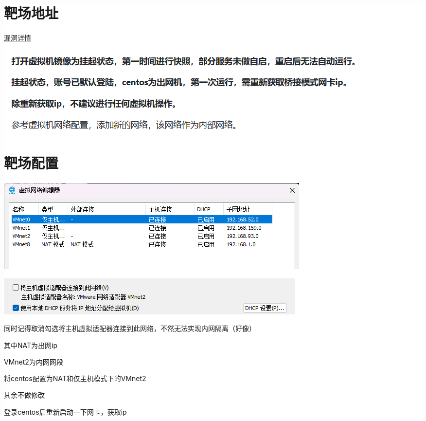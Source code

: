 # 靶场地址

[漏洞详情](http://vulnstack.qiyuanxuetang.net/vuln/detail/5/)

![image-20250406191140162](./assets/image-20250406191140162.png)





# 靶场配置

![image-20250406191224653](./assets/image-20250406191224653.png)

![image-20250406193630981](./assets/image-20250406193630981.png)

同时记得取消勾选将主机虚拟适配器连接到此网络，不然无法实现内网隔离（好像）



其中NAT为出网ip

VMnet2为内网网段



将centos配置为NAT和仅主机模式下的VMnet2

其余不做修改



登录centos后重新启动一下网卡，获取ip
